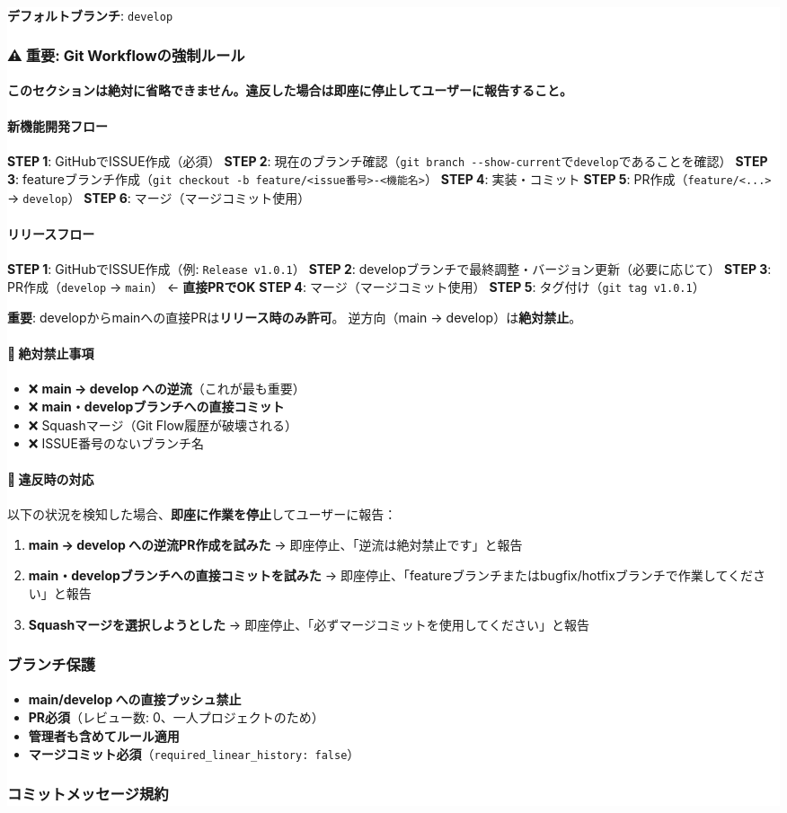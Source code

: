 **デフォルトブランチ**: `develop`

### ⚠️ 重要: Git Workflowの強制ルール

**このセクションは絶対に省略できません。違反した場合は即座に停止してユーザーに報告すること。**

#### 新機能開発フロー

**STEP 1**: GitHubでISSUE作成（必須）
**STEP 2**: 現在のブランチ確認（`git branch --show-current`で`develop`であることを確認）
**STEP 3**: featureブランチ作成（`git checkout -b feature/<issue番号>-<機能名>`）
**STEP 4**: 実装・コミット
**STEP 5**: PR作成（`feature/<...>` → `develop`）
**STEP 6**: マージ（マージコミット使用）

#### リリースフロー

**STEP 1**: GitHubでISSUE作成（例: `Release v1.0.1`）
**STEP 2**: developブランチで最終調整・バージョン更新（必要に応じて）
**STEP 3**: PR作成（`develop` → `main`）  ← **直接PRでOK**
**STEP 4**: マージ（マージコミット使用）
**STEP 5**: タグ付け（`git tag v1.0.1`）

**重要**: developからmainへの直接PRは**リリース時のみ許可**。
逆方向（main → develop）は**絶対禁止**。

#### 🚨 絶対禁止事項

- ❌ **main → develop への逆流**（これが最も重要）
- ❌ **main・developブランチへの直接コミット**
- ❌ Squashマージ（Git Flow履歴が破壊される）
- ❌ ISSUE番号のないブランチ名

#### 🚨 違反時の対応

以下の状況を検知した場合、**即座に作業を停止**してユーザーに報告：

1. **main → develop への逆流PR作成を試みた**
   → 即座停止、「逆流は絶対禁止です」と報告

2. **main・developブランチへの直接コミットを試みた**
   → 即座停止、「featureブランチまたはbugfix/hotfixブランチで作業してください」と報告

3. **Squashマージを選択しようとした**
   → 即座停止、「必ずマージコミットを使用してください」と報告

### ブランチ保護

- **main/develop への直接プッシュ禁止**
- **PR必須**（レビュー数: 0、一人プロジェクトのため）
- **管理者も含めてルール適用**
- **マージコミット必須**（`required_linear_history: false`）

### コミットメッセージ規約
